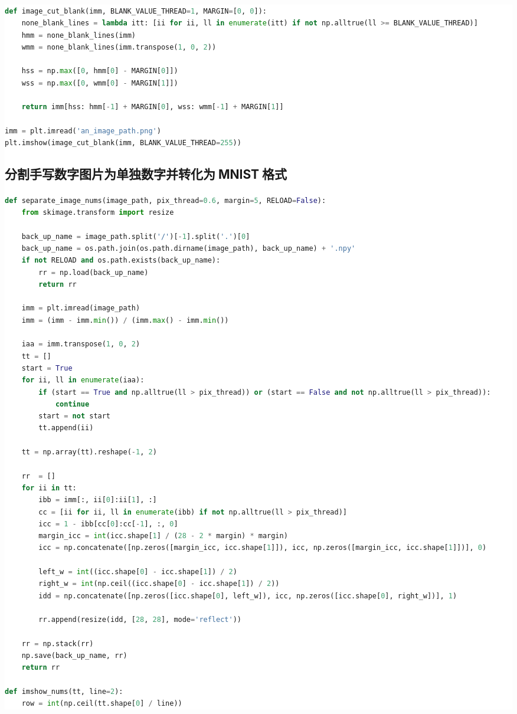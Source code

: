   ```py
  def image_cut_blank(imm, BLANK_VALUE_THREAD=1, MARGIN=[0, 0]):
      none_blank_lines = lambda itt: [ii for ii, ll in enumerate(itt) if not np.alltrue(ll >= BLANK_VALUE_THREAD)]
      hmm = none_blank_lines(imm)
      wmm = none_blank_lines(imm.transpose(1, 0, 2))

      hss = np.max([0, hmm[0] - MARGIN[0]])
      wss = np.max([0, wmm[0] - MARGIN[1]])

      return imm[hss: hmm[-1] + MARGIN[0], wss: wmm[-1] + MARGIN[1]]

  imm = plt.imread('an_image_path.png')
  plt.imshow(image_cut_blank(imm, BLANK_VALUE_THREAD=255))
  ```
## 分割手写数字图片为单独数字并转化为 MNIST 格式
  ```py
  def separate_image_nums(image_path, pix_thread=0.6, margin=5, RELOAD=False):
      from skimage.transform import resize

      back_up_name = image_path.split('/')[-1].split('.')[0]
      back_up_name = os.path.join(os.path.dirname(image_path), back_up_name) + '.npy'
      if not RELOAD and os.path.exists(back_up_name):
          rr = np.load(back_up_name)
          return rr

      imm = plt.imread(image_path)
      imm = (imm - imm.min()) / (imm.max() - imm.min())

      iaa = imm.transpose(1, 0, 2)
      tt = []
      start = True
      for ii, ll in enumerate(iaa):
          if (start == True and np.alltrue(ll > pix_thread)) or (start == False and not np.alltrue(ll > pix_thread)):
              continue
          start = not start
          tt.append(ii)

      tt = np.array(tt).reshape(-1, 2)

      rr  = []
      for ii in tt:
          ibb = imm[:, ii[0]:ii[1], :]
          cc = [ii for ii, ll in enumerate(ibb) if not np.alltrue(ll > pix_thread)]
          icc = 1 - ibb[cc[0]:cc[-1], :, 0]
          margin_icc = int(icc.shape[1] / (28 - 2 * margin) * margin)
          icc = np.concatenate([np.zeros([margin_icc, icc.shape[1]]), icc, np.zeros([margin_icc, icc.shape[1]])], 0)

          left_w = int((icc.shape[0] - icc.shape[1]) / 2)
          right_w = int(np.ceil((icc.shape[0] - icc.shape[1]) / 2))
          idd = np.concatenate([np.zeros([icc.shape[0], left_w]), icc, np.zeros([icc.shape[0], right_w])], 1)

          rr.append(resize(idd, [28, 28], mode='reflect'))

      rr = np.stack(rr)
      np.save(back_up_name, rr)
      return rr

  def imshow_nums(tt, line=2):
      row = int(np.ceil(tt.shape[0] / line))
  ```